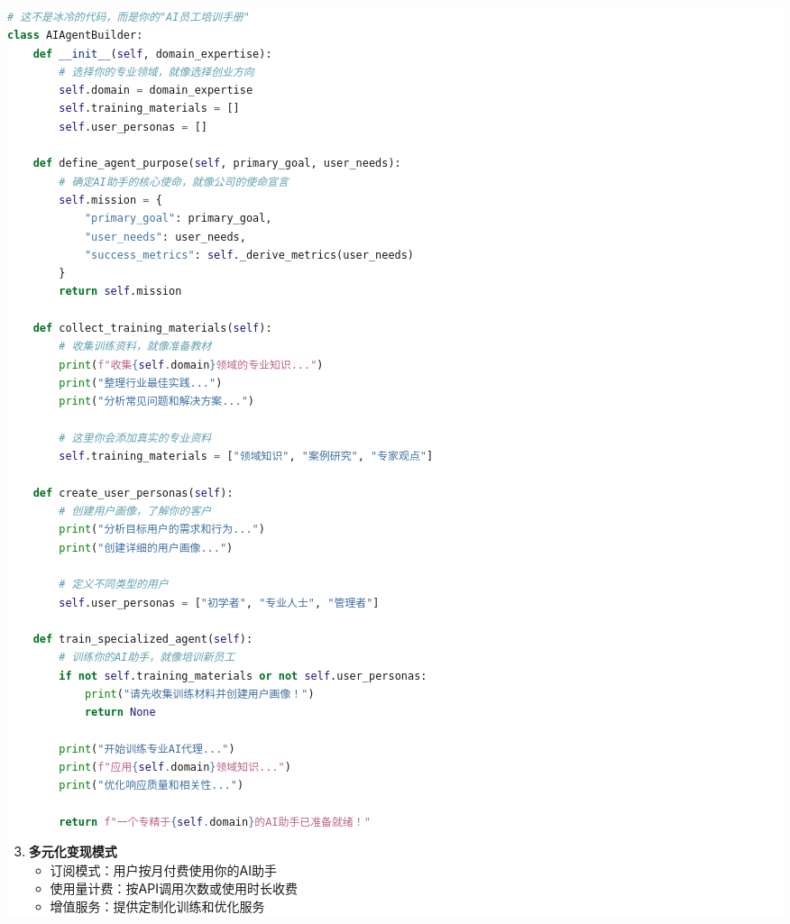 ```python
# 这不是冰冷的代码，而是你的"AI员工培训手册"
class AIAgentBuilder:
    def __init__(self, domain_expertise):
        # 选择你的专业领域，就像选择创业方向
        self.domain = domain_expertise
        self.training_materials = []
        self.user_personas = []
        
    def define_agent_purpose(self, primary_goal, user_needs):
        # 确定AI助手的核心使命，就像公司的使命宣言
        self.mission = {
            "primary_goal": primary_goal,
            "user_needs": user_needs,
            "success_metrics": self._derive_metrics(user_needs)
        }
        return self.mission
    
    def collect_training_materials(self):
        # 收集训练资料，就像准备教材
        print(f"收集{self.domain}领域的专业知识...")
        print("整理行业最佳实践...")
        print("分析常见问题和解决方案...")
        
        # 这里你会添加真实的专业资料
        self.training_materials = ["领域知识", "案例研究", "专家观点"]
        
    def create_user_personas(self):
        # 创建用户画像，了解你的客户
        print("分析目标用户的需求和行为...")
        print("创建详细的用户画像...")
        
        # 定义不同类型的用户
        self.user_personas = ["初学者", "专业人士", "管理者"]
        
    def train_specialized_agent(self):
        # 训练你的AI助手，就像培训新员工
        if not self.training_materials or not self.user_personas:
            print("请先收集训练材料并创建用户画像！")
            return None
            
        print("开始训练专业AI代理...")
        print(f"应用{self.domain}领域知识...")
        print("优化响应质量和相关性...")
        
        return f"一个专精于{self.domain}的AI助手已准备就绪！"
```

3. **多元化变现模式**
   - 订阅模式：用户按月付费使用你的AI助手
   - 使用量计费：按API调用次数或使用时长收费
   - 增值服务：提供定制化训练和优化服务
